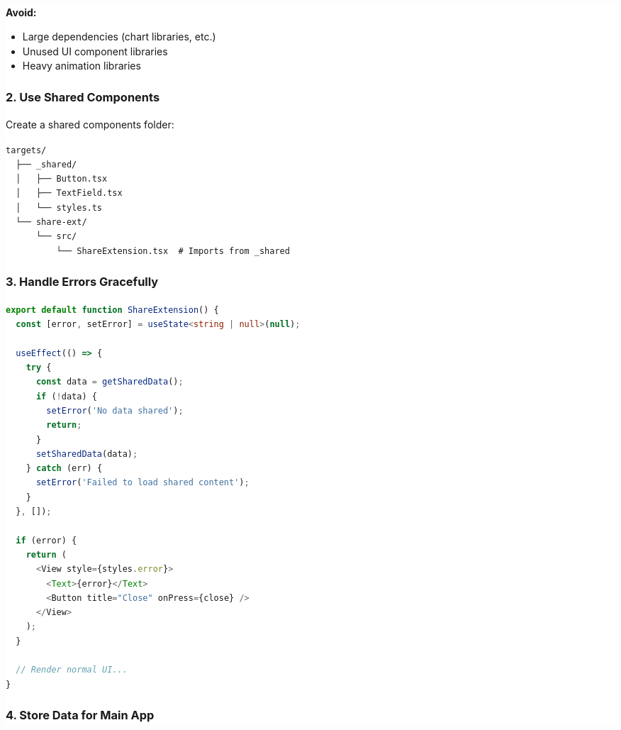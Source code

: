 **Avoid:**
- Large dependencies (chart libraries, etc.)
- Unused UI component libraries
- Heavy animation libraries

### 2. Use Shared Components

Create a shared components folder:

```
targets/
  ├── _shared/
  │   ├── Button.tsx
  │   ├── TextField.tsx
  │   └── styles.ts
  └── share-ext/
      └── src/
          └── ShareExtension.tsx  # Imports from _shared
```

### 3. Handle Errors Gracefully

```typescript
export default function ShareExtension() {
  const [error, setError] = useState<string | null>(null);

  useEffect(() => {
    try {
      const data = getSharedData();
      if (!data) {
        setError('No data shared');
        return;
      }
      setSharedData(data);
    } catch (err) {
      setError('Failed to load shared content');
    }
  }, []);

  if (error) {
    return (
      <View style={styles.error}>
        <Text>{error}</Text>
        <Button title="Close" onPress={close} />
      </View>
    );
  }

  // Render normal UI...
}
```

### 4. Store Data for Main App
